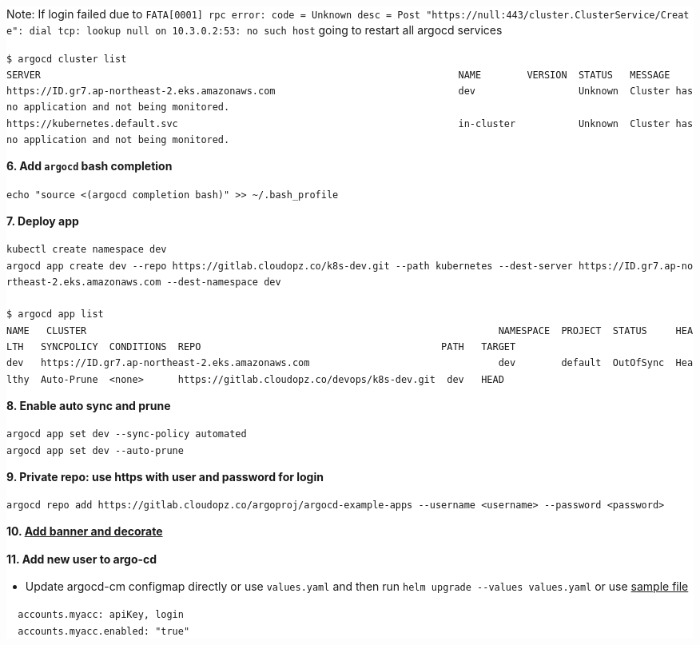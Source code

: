 Note: If login failed due to `FATA[0001] rpc error: code = Unknown desc = Post "https://null:443/cluster.ClusterService/Create": dial tcp: lookup null on 10.3.0.2:53: no such host` going to restart all argocd services

```
$ argocd cluster list
SERVER                                                                         NAME        VERSION  STATUS   MESSAGE
https://ID.gr7.ap-northeast-2.eks.amazonaws.com                                dev                  Unknown  Cluster has no application and not being monitored.
https://kubernetes.default.svc                                                 in-cluster           Unknown  Cluster has no application and not being monitored.
```

**6. Add `argocd` bash completion**
```
echo "source <(argocd completion bash)" >> ~/.bash_profile
```

**7. Deploy app**
```
kubectl create namespace dev
argocd app create dev --repo https://gitlab.cloudopz.co/k8s-dev.git --path kubernetes --dest-server https://ID.gr7.ap-northeast-2.eks.amazonaws.com --dest-namespace dev

$ argocd app list
NAME   CLUSTER                                                                        NAMESPACE  PROJECT  STATUS     HEALTH   SYNCPOLICY  CONDITIONS  REPO                                          PATH   TARGET
dev   https://ID.gr7.ap-northeast-2.eks.amazonaws.com                                 dev        default  OutOfSync  Healthy  Auto-Prune  <none>      https://gitlab.cloudopz.co/devops/k8s-dev.git  dev   HEAD
```

**8. Enable auto sync and prune**
```
argocd app set dev --sync-policy automated
argocd app set dev --auto-prune
```

**9. Private repo: use https with user and password for login**
```
argocd repo add https://gitlab.cloudopz.co/argoproj/argocd-example-apps --username <username> --password <password>
```

**10. [Add banner and decorate](https://github.com/argoproj/argo-cd/blob/master/docs/operator-manual/argocd-cm.yaml#L218)**

**11. Add new user to argo-cd**
- Update argocd-cm configmap directly or use `values.yaml` and then run `helm upgrade --values values.yaml` or use [sample file](https://argoproj.github.io/argo-cd/operator-manual/argocd-cm.yaml)
```
  accounts.myacc: apiKey, login
  accounts.myacc.enabled: "true"
```

